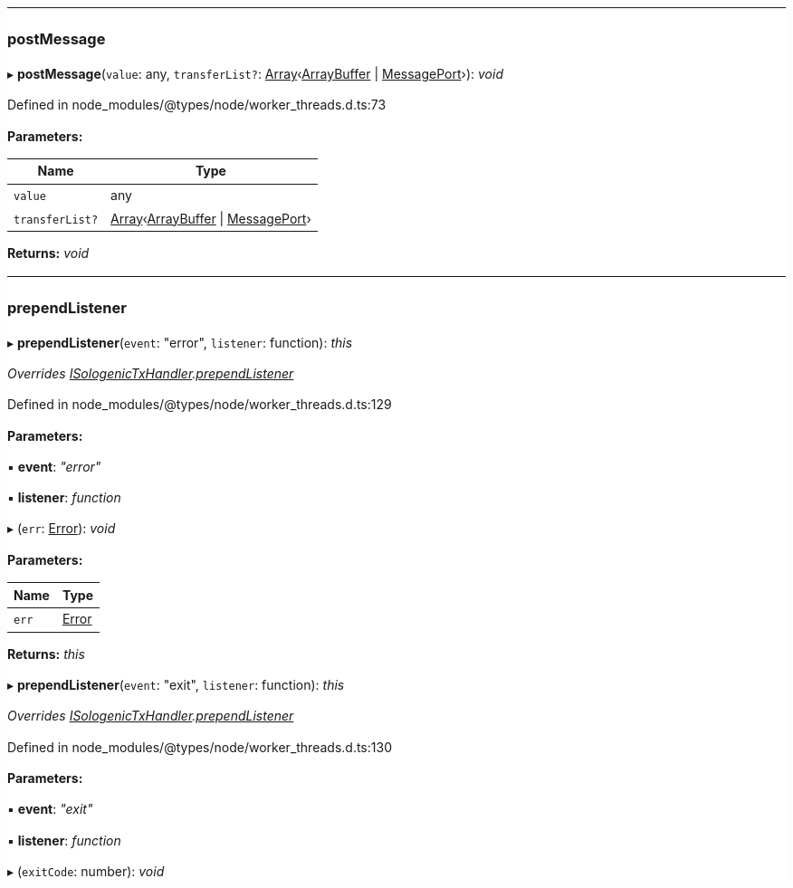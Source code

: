 ___

###  postMessage

▸ **postMessage**(`value`: any, `transferList?`: [Array](../interfaces/regexpmatcharray.md#array)‹[ArrayBuffer](../interfaces/arraybuffer.md) | [MessagePort](_worker_threads_.messageport.md)›): *void*

Defined in node_modules/@types/node/worker_threads.d.ts:73

**Parameters:**

Name | Type |
------ | ------ |
`value` | any |
`transferList?` | [Array](../interfaces/regexpmatcharray.md#array)‹[ArrayBuffer](../interfaces/arraybuffer.md) &#124; [MessagePort](_worker_threads_.messageport.md)› |

**Returns:** *void*

___

###  prependListener

▸ **prependListener**(`event`: "error", `listener`: function): *this*

*Overrides [ISologenicTxHandler](../interfaces/isologenictxhandler.md).[prependListener](../interfaces/isologenictxhandler.md#prependlistener)*

Defined in node_modules/@types/node/worker_threads.d.ts:129

**Parameters:**

▪ **event**: *"error"*

▪ **listener**: *function*

▸ (`err`: [Error](../interfaces/error.md)): *void*

**Parameters:**

Name | Type |
------ | ------ |
`err` | [Error](../interfaces/error.md) |

**Returns:** *this*

▸ **prependListener**(`event`: "exit", `listener`: function): *this*

*Overrides [ISologenicTxHandler](../interfaces/isologenictxhandler.md).[prependListener](../interfaces/isologenictxhandler.md#prependlistener)*

Defined in node_modules/@types/node/worker_threads.d.ts:130

**Parameters:**

▪ **event**: *"exit"*

▪ **listener**: *function*

▸ (`exitCode`: number): *void*
